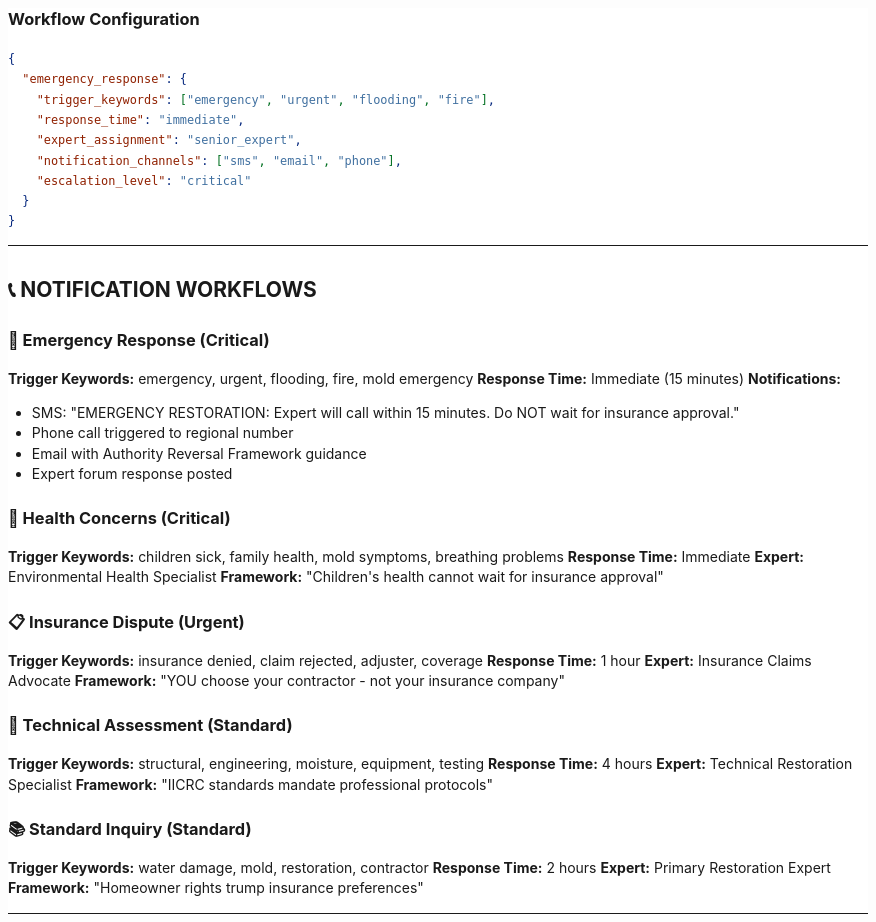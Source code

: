 ### **Workflow Configuration**
```json
{
  "emergency_response": {
    "trigger_keywords": ["emergency", "urgent", "flooding", "fire"],
    "response_time": "immediate",
    "expert_assignment": "senior_expert",
    "notification_channels": ["sms", "email", "phone"],
    "escalation_level": "critical"
  }
}
```

---

## 📞 **NOTIFICATION WORKFLOWS**

### **🚨 Emergency Response (Critical)**
**Trigger Keywords:** emergency, urgent, flooding, fire, mold emergency
**Response Time:** Immediate (15 minutes)
**Notifications:**
- SMS: "EMERGENCY RESTORATION: Expert will call within 15 minutes. Do NOT wait for insurance approval."
- Phone call triggered to regional number
- Email with Authority Reversal Framework guidance
- Expert forum response posted

### **🏥 Health Concerns (Critical)**
**Trigger Keywords:** children sick, family health, mold symptoms, breathing problems
**Response Time:** Immediate
**Expert:** Environmental Health Specialist
**Framework:** "Children's health cannot wait for insurance approval"

### **📋 Insurance Dispute (Urgent)**
**Trigger Keywords:** insurance denied, claim rejected, adjuster, coverage
**Response Time:** 1 hour
**Expert:** Insurance Claims Advocate
**Framework:** "YOU choose your contractor - not your insurance company"

### **🔬 Technical Assessment (Standard)**
**Trigger Keywords:** structural, engineering, moisture, equipment, testing
**Response Time:** 4 hours
**Expert:** Technical Restoration Specialist
**Framework:** "IICRC standards mandate professional protocols"

### **📚 Standard Inquiry (Standard)**
**Trigger Keywords:** water damage, mold, restoration, contractor
**Response Time:** 2 hours
**Expert:** Primary Restoration Expert
**Framework:** "Homeowner rights trump insurance preferences"

---